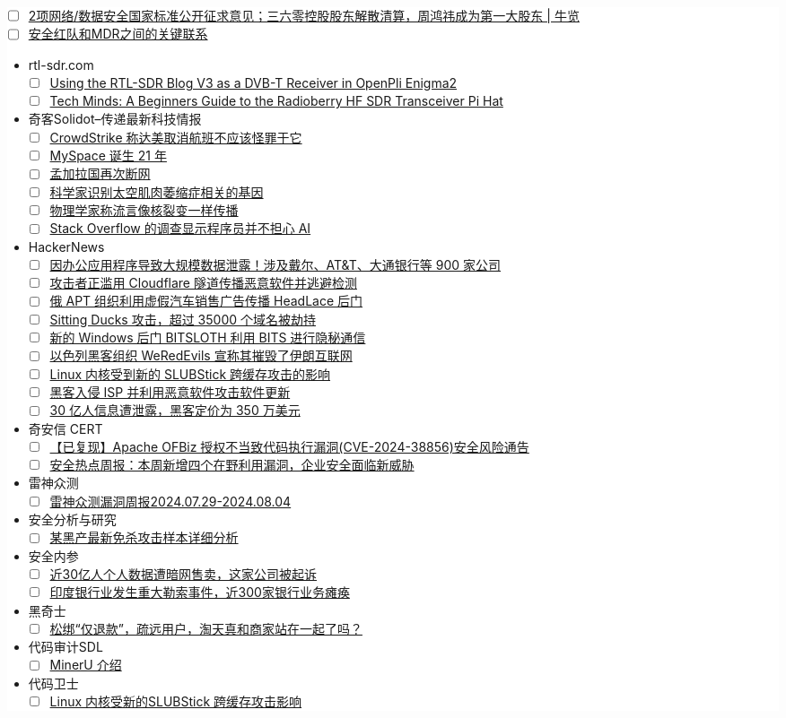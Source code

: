   - [ ] [2项网络/数据安全国家标准公开征求意见；三六零控股股东解散清算，周鸿祎成为第一大股东 | 牛览](https://mp.weixin.qq.com/s?__biz=MjM5Njc3NjM4MA==&mid=2651131389&idx=1&sn=986e91d41e59397c595305f3a723ab71&chksm=bd15bd2e8a623438be70f2c9222ded45177dae68b2e07e2d81fb716a540ca40c543c3359a56f&scene=58&subscene=0#rd)
  - [ ] [安全红队和MDR之间的关键联系](https://mp.weixin.qq.com/s?__biz=MjM5Njc3NjM4MA==&mid=2651131389&idx=2&sn=be16055170530af70782e2dbd7b9fd79&chksm=bd15bd2e8a623438e9a9d3af605904c25997cb4a02b170c8c7272da0c951dcc57fd42b1247a0&scene=58&subscene=0#rd)
- rtl-sdr.com
  - [ ] [Using the RTL-SDR Blog V3 as a DVB-T Receiver in OpenPli Enigma2](https://www.rtl-sdr.com/using-the-rtl-sdr-blog-v3-as-a-dvb-t-receiver-in-openpli-enigma2/)
  - [ ] [Tech Minds: A Beginners Guide to the Radioberry HF SDR Transceiver Pi Hat](https://www.rtl-sdr.com/tech-minds-a-beginners-guide-to-the-radioberry-hf-sdr-transceiver-pi-hat/)
- 奇客Solidot–传递最新科技情报
  - [ ] [CrowdStrike 称达美取消航班不应该怪罪于它](https://www.solidot.org/story?sid=78887)
  - [ ] [MySpace 诞生 21 年](https://www.solidot.org/story?sid=78886)
  - [ ] [孟加拉国再次断网](https://www.solidot.org/story?sid=78885)
  - [ ] [科学家识别太空肌肉萎缩症相关的基因](https://www.solidot.org/story?sid=78884)
  - [ ] [物理学家称流言像核裂变一样传播](https://www.solidot.org/story?sid=78883)
  - [ ] [Stack Overflow 的调查显示程序员并不担心 AI](https://www.solidot.org/story?sid=78882)
- HackerNews
  - [ ] [因办公应用程序导致大规模数据泄露！涉及戴尔、AT&T、大通银行等 900 家公司](https://hackernews.cc/archives/54454)
  - [ ] [攻击者正滥用 Cloudflare 隧道传播恶意软件并逃避检测](https://hackernews.cc/archives/54440)
  - [ ] [俄 APT 组织利用虚假汽车销售广告传播 HeadLace 后门](https://hackernews.cc/archives/54442)
  - [ ] [Sitting Ducks 攻击，超过 35000 个域名被劫持](https://hackernews.cc/archives/54431)
  - [ ] [新的 Windows 后门 BITSLOTH 利用 BITS 进行隐秘通信](https://hackernews.cc/archives/54424)
  - [ ] [以色列黑客组织 WeRedEvils 宣称其摧毁了伊朗互联网](https://hackernews.cc/archives/54420)
  - [ ] [Linux 内核受到新的 SLUBStick 跨缓存攻击的影响](https://hackernews.cc/archives/54406)
  - [ ] [黑客入侵 ISP 并利用恶意软件攻击软件更新](https://hackernews.cc/archives/54388)
  - [ ] [30 亿人信息遭泄露，黑客定价为 350 万美元](https://hackernews.cc/archives/54386)
- 奇安信 CERT
  - [ ] [【已复现】Apache OFBiz 授权不当致代码执行漏洞(CVE-2024-38856)安全风险通告](https://mp.weixin.qq.com/s?__biz=MzU5NDgxODU1MQ==&mid=2247501791&idx=1&sn=ee41f8931eefed9cc459de3f0673f3ee&chksm=fe79e347c90e6a512645599bed769967ec00c14eaef4a6063c9f819085ac2297448cf5e594a8&scene=58&subscene=0#rd)
  - [ ] [安全热点周报：本周新增四个在野利用漏洞，企业安全面临新威胁](https://mp.weixin.qq.com/s?__biz=MzU5NDgxODU1MQ==&mid=2247501791&idx=2&sn=f2a4a01fe90a969544f6d6b4567ded0f&chksm=fe79e347c90e6a517f4a6f22c694853efdc3fed898293adbe7c40f99f43539375dfafd00d68d&scene=58&subscene=0#rd)
- 雷神众测
  - [ ] [雷神众测漏洞周报2024.07.29-2024.08.04](https://mp.weixin.qq.com/s?__biz=MzI0NzEwOTM0MA==&mid=2652503017&idx=1&sn=913a9a9b91f4e22982b1c4ab50f19e31&chksm=f258585ac52fd14cfc9e21597ebac254db5b621a90325f316f23943957f6b6991697b0e3fd6c&scene=58&subscene=0#rd)
- 安全分析与研究
  - [ ] [某黑产最新免杀攻击样本详细分析](https://mp.weixin.qq.com/s?__biz=MzA4ODEyODA3MQ==&mid=2247488674&idx=1&sn=e27df173edcb389bf5bc4d22bf4a4b51&chksm=902fbb8aa758329c6f652730d925651a8a185392bb0f77512ab18cc824cb2aa1031c379c1a18&scene=58&subscene=0#rd)
- 安全内参
  - [ ] [近30亿人个人数据遭暗网售卖，这家公司被起诉](https://mp.weixin.qq.com/s?__biz=MzI4NDY2MDMwMw==&mid=2247512327&idx=1&sn=a1f3a7da82139777f2280872bcb34128&chksm=ebfaf627dc8d7f31809de99ee87825e107d17850346eeabf639445f3a5968483e8420dfd5301&scene=58&subscene=0#rd)
  - [ ] [印度银行业发生重大勒索事件，近300家银行业务瘫痪](https://mp.weixin.qq.com/s?__biz=MzI4NDY2MDMwMw==&mid=2247512327&idx=2&sn=9902f3a5bf8f24917a9c04ea22c15dba&chksm=ebfaf627dc8d7f31154e742a9ce01a41edb3aa30201def57c8e0ac4116dbbfdfb2d3959d5499&scene=58&subscene=0#rd)
- 黑奇士
  - [ ] [松绑“仅退款”，疏远用户，淘天真和商家站在一起了吗？](https://mp.weixin.qq.com/s?__biz=MzI5ODYwNTE4Nw==&mid=2247488392&idx=1&sn=48d0597a03bb589d0924675c8eb3cd9f&chksm=eca21c64dbd59572b3a1d102aa130cd763cb2f60b22c66f7f009a8e8463dd6a273f793be63d9&scene=58&subscene=0#rd)
- 代码审计SDL
  - [ ] [MinerU 介绍](https://mp.weixin.qq.com/s?__biz=MzI2NTExNzcxNQ==&mid=2247484288&idx=1&sn=a11342590cf0edb24985d65fc3de366a&chksm=eaa30afcddd483ea0776320392e03bb8d86c8e28d8aa55afa6c57564f65bf492f5a0f73f2fca&scene=58&subscene=0#rd)
- 代码卫士
  - [ ] [Linux 内核受新的SLUBStick 跨缓存攻击影响](https://mp.weixin.qq.com/s?__biz=MzI2NTg4OTc5Nw==&mid=2247520334&idx=1&sn=836f6bce19d0adc20c9deedfee1cf1de&chksm=ea94a124dde32832012485df5d575f8d74fed00fade2844c634cae2f6527ef7413e015c25df4&scene=58&subscene=0#rd)